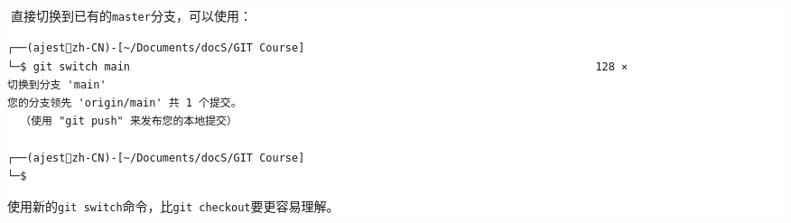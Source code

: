 ​	直接切换到已有的`master`分支，可以使用：

```
┌──(ajest💋zh-CN)-[~/Documents/docS/GIT Course]
└─$ git switch main                                                                        128 ⨯
切换到分支 'main'
您的分支领先 'origin/main' 共 1 个提交。
  （使用 "git push" 来发布您的本地提交）
                                                                                                 
┌──(ajest💋zh-CN)-[~/Documents/docS/GIT Course]
└─$ 
```

​	使用新的`git switch`命令，比`git checkout`要更容易理解。
